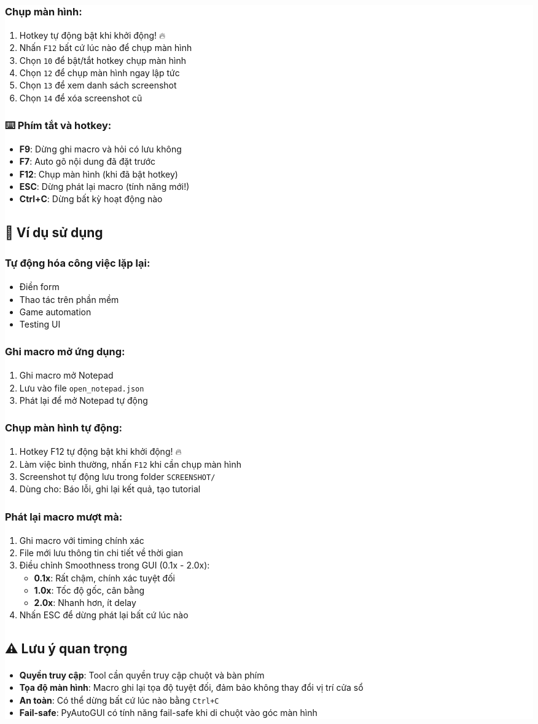 ### Chụp màn hình:
1. Hotkey tự động bật khi khởi động! 🔥
2. Nhấn `F12` bất cứ lúc nào để chụp màn hình
3. Chọn `10` để bật/tắt hotkey chụp màn hình
4. Chọn `12` để chụp màn hình ngay lập tức
5. Chọn `13` để xem danh sách screenshot
6. Chọn `14` để xóa screenshot cũ

### ⌨️ Phím tắt và hotkey:
- **F9**: Dừng ghi macro và hỏi có lưu không
- **F7**: Auto gõ nội dung đã đặt trước
- **F12**: Chụp màn hình (khi đã bật hotkey)
- **ESC**: Dừng phát lại macro (tính năng mới!)
- **Ctrl+C**: Dừng bất kỳ hoạt động nào

## 📝 Ví dụ sử dụng

### Tự động hóa công việc lặp lại:
- Điền form
- Thao tác trên phần mềm
- Game automation
- Testing UI

### Ghi macro mở ứng dụng:
1. Ghi macro mở Notepad
2. Lưu vào file `open_notepad.json`
3. Phát lại để mở Notepad tự động

### Chụp màn hình tự động:
1. Hotkey F12 tự động bật khi khởi động! 🔥
2. Làm việc bình thường, nhấn `F12` khi cần chụp màn hình
3. Screenshot tự động lưu trong folder `SCREENSHOT/`
4. Dùng cho: Báo lỗi, ghi lại kết quả, tạo tutorial

### Phát lại macro mượt mà:
1. Ghi macro với timing chính xác
2. File mới lưu thông tin chi tiết về thời gian
3. Điều chỉnh Smoothness trong GUI (0.1x - 2.0x):
   - **0.1x**: Rất chậm, chính xác tuyệt đối
   - **1.0x**: Tốc độ gốc, cân bằng
   - **2.0x**: Nhanh hơn, ít delay
4. Nhấn ESC để dừng phát lại bất cứ lúc nào

## ⚠️ Lưu ý quan trọng

- **Quyền truy cập**: Tool cần quyền truy cập chuột và bàn phím
- **Tọa độ màn hình**: Macro ghi lại tọa độ tuyệt đối, đảm bảo không thay đổi vị trí cửa sổ
- **An toàn**: Có thể dừng bất cứ lúc nào bằng `Ctrl+C`
- **Fail-safe**: PyAutoGUI có tính năng fail-safe khi di chuột vào góc màn hình
